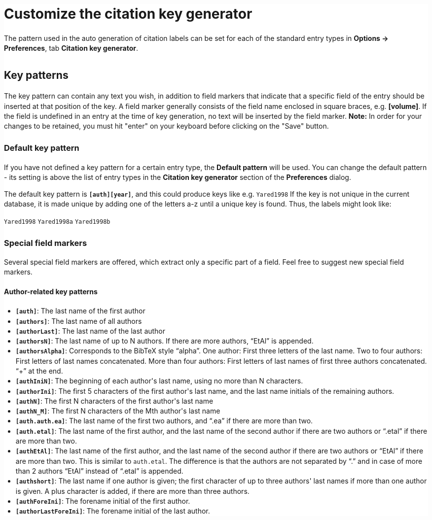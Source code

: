 # Customize the citation key generator

The pattern used in the auto generation of citation labels can be set for each of the standard entry types in **Options → Preferences**, tab **Citation key generator**.

## Key patterns

The key pattern can contain any text you wish, in addition to field markers that indicate that a specific field of the entry should be inserted at that position of the key. A field marker generally consists of the field name enclosed in square braces, e.g. **\[volume\]**. If the field is undefined in an entry at the time of key generation, no text will be inserted by the field marker. **Note:** In order for your changes to be retained, you must hit "enter" on your keyboard before clicking on the "Save" button.

### Default key pattern

If you have not defined a key pattern for a certain entry type, the **Default pattern** will be used. You can change the default pattern - its setting is above the list of entry types in the **Citation key generator** section of the **Preferences** dialog.

The default key pattern is **`[auth][year]`**, and this could produce keys like e.g. `Yared1998` If the key is not unique in the current database, it is made unique by adding one of the letters a-z until a unique key is found. Thus, the labels might look like:

`Yared1998` `Yared1998a` `Yared1998b`

### Special field markers

Several special field markers are offered, which extract only a specific part of a field. Feel free to suggest new special field markers.

#### Author-related key patterns

* **`[auth]`**: The last name of the first author
* **`[authors]`**: The last name of all authors
* **`[authorLast]`**: The last name of the last author
* **`[authorsN]`**: The last name of up to N authors. If there are more authors, “EtAl” is appended.
* **`[authorsAlpha]`**: Corresponds to the BibTeX style “alpha”. One author: First three letters of the last name. Two to four authors: First letters of last names concatenated. More than four authors: First letters of last names of first three authors concatenated. “+” at the end.
* **`[authIniN]`**: The beginning of each author's last name, using no more than N characters.
* **`[authorIni]`**: The first 5 characters of the first author's last name, and the last name initials of the remaining authors.
* **`[authN]`**: The first N characters of the first author's last name
* **`[authN_M]`**: The first N characters of the Mth author's last name
* **`[auth.auth.ea]`**: The last name of the first two authors, and “.ea” if there are more than two.
* **`[auth.etal]`**: The last name of the first author, and the last name of the second author if there are two authors or “.etal” if there are more than two.
* **`[authEtAl]`**: The last name of the first author, and the last name of the second author if there are two authors or “EtAl” if there are more than two. This is similar to `auth.etal`. The difference is that the authors are not separated by “.” and in case of more than 2 authors “EtAl” instead of “.etal” is appended.
* **`[authshort]`**: The last name if one author is given; the first character of up to three authors' last names if more than one author is given. A plus character is added, if there are more than three authors.
* **`[authForeIni]`**: The forename initial of the first author.
* **`[authorLastForeIni]`**: The forename initial of the last author.
